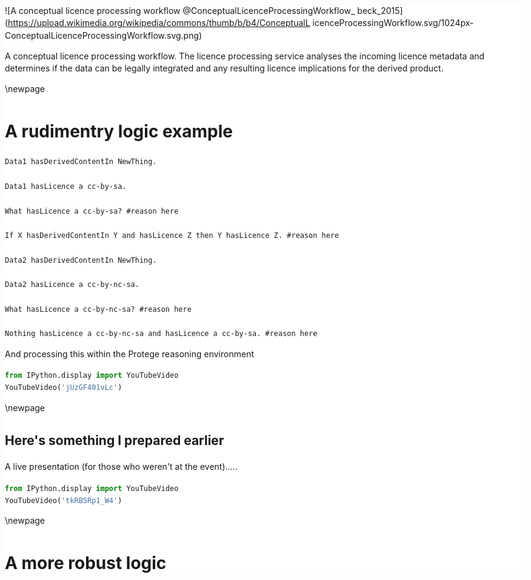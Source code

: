 ![A conceptual licence processing workflow @ConceptualLicenceProcessingWorkflow_
beck_2015](https://upload.wikimedia.org/wikipedia/commons/thumb/b/b4/ConceptualL
icenceProcessingWorkflow.svg/1024px-ConceptualLicenceProcessingWorkflow.svg.png)


A conceptual licence processing workflow. The licence processing service
analyses the incoming licence metadata and determines if the data can be legally
integrated and any resulting licence implications for the derived product.

\newpage

# A rudimentry logic example

```
Data1 hasDerivedContentIn NewThing.

Data1 hasLicence a cc-by-sa.

What hasLicence a cc-by-sa? #reason here

If X hasDerivedContentIn Y and hasLicence Z then Y hasLicence Z. #reason here

Data2 hasDerivedContentIn NewThing.

Data2 hasLicence a cc-by-nc-sa.

What hasLicence a cc-by-nc-sa? #reason here

Nothing hasLicence a cc-by-nc-sa and hasLicence a cc-by-sa. #reason here
```


And processing this within the Protege reasoning environment

```python
from IPython.display import YouTubeVideo
YouTubeVideo('jUzGF401vLc')
```

\newpage

## Here's something I prepared earlier

A live presentation (for those who weren't at the event).....

```python
from IPython.display import YouTubeVideo
YouTubeVideo('tkRB5Rp1_W4')

```

\newpage

# A more robust logic
